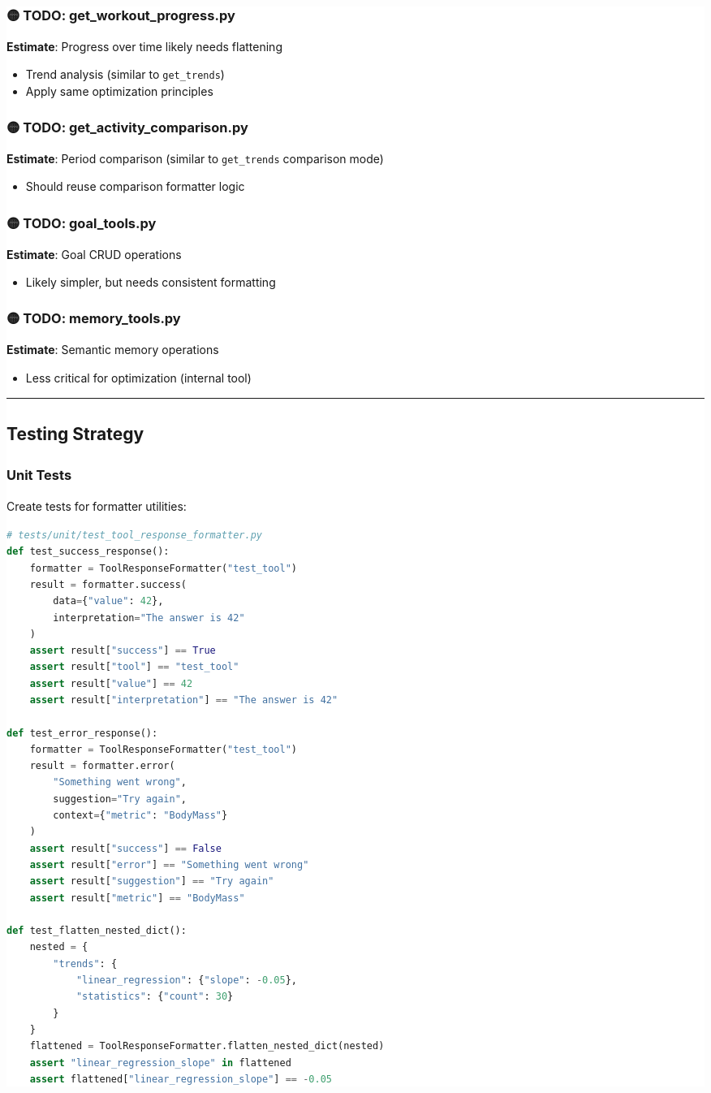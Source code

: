 ### 🟡 TODO: get_workout_progress.py

**Estimate**: Progress over time likely needs flattening
- Trend analysis (similar to `get_trends`)
- Apply same optimization principles

### 🟡 TODO: get_activity_comparison.py

**Estimate**: Period comparison (similar to `get_trends` comparison mode)
- Should reuse comparison formatter logic

### 🟡 TODO: goal_tools.py

**Estimate**: Goal CRUD operations
- Likely simpler, but needs consistent formatting

### 🟡 TODO: memory_tools.py

**Estimate**: Semantic memory operations
- Less critical for optimization (internal tool)

---

## Testing Strategy

### Unit Tests

Create tests for formatter utilities:

```python
# tests/unit/test_tool_response_formatter.py
def test_success_response():
    formatter = ToolResponseFormatter("test_tool")
    result = formatter.success(
        data={"value": 42},
        interpretation="The answer is 42"
    )
    assert result["success"] == True
    assert result["tool"] == "test_tool"
    assert result["value"] == 42
    assert result["interpretation"] == "The answer is 42"

def test_error_response():
    formatter = ToolResponseFormatter("test_tool")
    result = formatter.error(
        "Something went wrong",
        suggestion="Try again",
        context={"metric": "BodyMass"}
    )
    assert result["success"] == False
    assert result["error"] == "Something went wrong"
    assert result["suggestion"] == "Try again"
    assert result["metric"] == "BodyMass"

def test_flatten_nested_dict():
    nested = {
        "trends": {
            "linear_regression": {"slope": -0.05},
            "statistics": {"count": 30}
        }
    }
    flattened = ToolResponseFormatter.flatten_nested_dict(nested)
    assert "linear_regression_slope" in flattened
    assert flattened["linear_regression_slope"] == -0.05
```